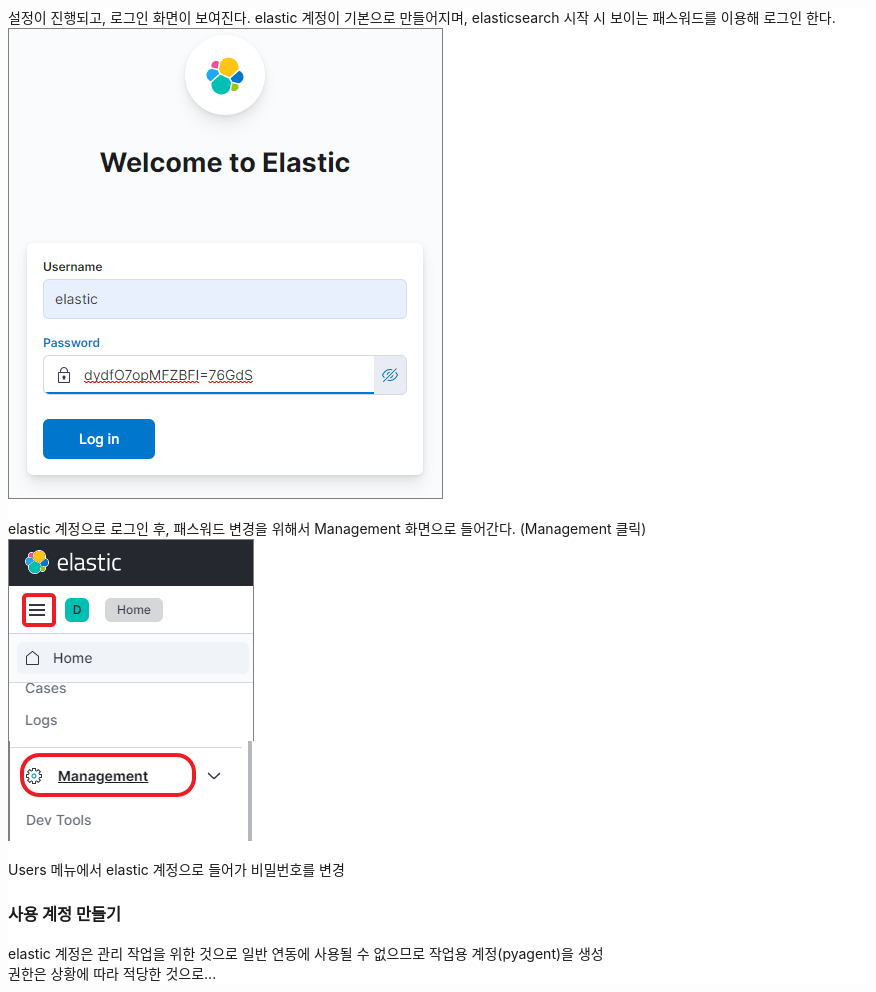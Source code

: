 설정이 진행되고, 로그인 화면이 보여진다. elastic 계정이 기본으로 만들어지며, elasticsearch 시작 시 보이는 패스워드를 이용해 로그인 한다.  
![](./images/kibana_login.png)  

elastic 계정으로 로그인 후, 패스워드 변경을 위해서 Management 화면으로 들어간다. (Management 클릭)  
![](./images/kibana_management.png)  

Users 메뉴에서 elastic 계정으로 들어가 비밀번호를 변경  

### 사용 계정 만들기
elastic 계정은 관리 작업을 위한 것으로 일반 연동에 사용될 수 없으므로 작업용 계정(pyagent)을 생성  
권한은 상황에 따라 적당한 것으로...     